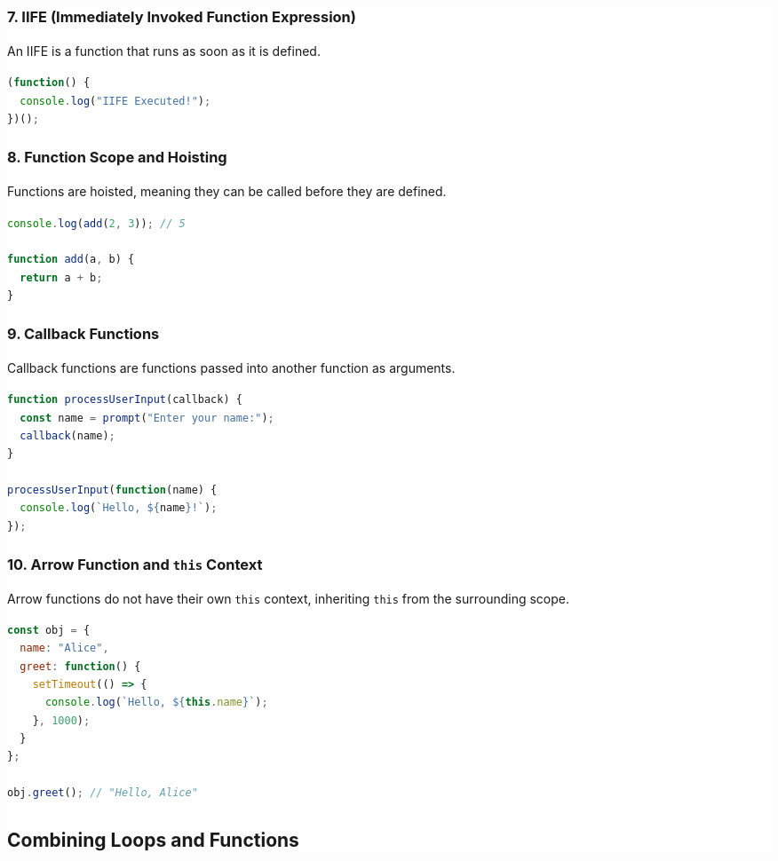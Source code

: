 ### 7. IIFE (Immediately Invoked Function Expression)

An IIFE is a function that runs as soon as it is defined.

```javascript
(function() {
  console.log("IIFE Executed!");
})();
```

### 8. Function Scope and Hoisting

Functions are hoisted, meaning they can be called before they are defined.

```javascript
console.log(add(2, 3)); // 5

function add(a, b) {
  return a + b;
}
```

### 9. Callback Functions

Callback functions are functions passed into another function as arguments.

```javascript
function processUserInput(callback) {
  const name = prompt("Enter your name:");
  callback(name);
}

processUserInput(function(name) {
  console.log(`Hello, ${name}!`);
});
```

### 10. Arrow Function and `this` Context

Arrow functions do not have their own `this` context, inheriting `this` from the surrounding scope.

```javascript
const obj = {
  name: "Alice",
  greet: function() {
    setTimeout(() => {
      console.log(`Hello, ${this.name}`);
    }, 1000);
  }
};

obj.greet(); // "Hello, Alice"
```

## Combining Loops and Functions
